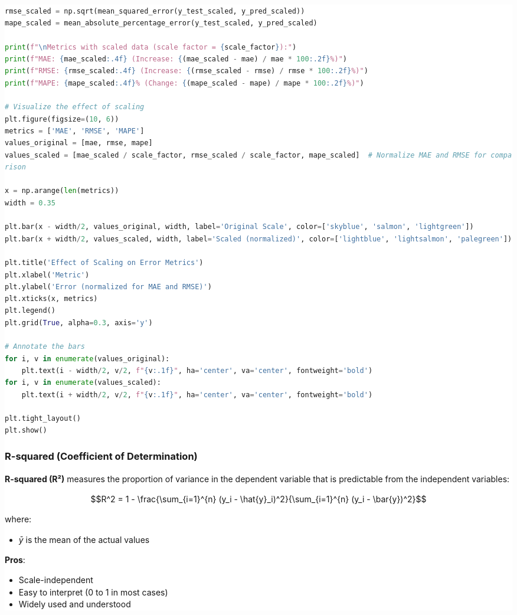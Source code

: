 ```python
rmse_scaled = np.sqrt(mean_squared_error(y_test_scaled, y_pred_scaled))
mape_scaled = mean_absolute_percentage_error(y_test_scaled, y_pred_scaled)

print(f"\nMetrics with scaled data (scale factor = {scale_factor}):")
print(f"MAE: {mae_scaled:.4f} (Increase: {(mae_scaled - mae) / mae * 100:.2f}%)")
print(f"RMSE: {rmse_scaled:.4f} (Increase: {(rmse_scaled - rmse) / rmse * 100:.2f}%)")
print(f"MAPE: {mape_scaled:.4f}% (Change: {(mape_scaled - mape) / mape * 100:.2f}%)")

# Visualize the effect of scaling
plt.figure(figsize=(10, 6))
metrics = ['MAE', 'RMSE', 'MAPE']
values_original = [mae, rmse, mape]
values_scaled = [mae_scaled / scale_factor, rmse_scaled / scale_factor, mape_scaled]  # Normalize MAE and RMSE for comparison

x = np.arange(len(metrics))
width = 0.35

plt.bar(x - width/2, values_original, width, label='Original Scale', color=['skyblue', 'salmon', 'lightgreen'])
plt.bar(x + width/2, values_scaled, width, label='Scaled (normalized)', color=['lightblue', 'lightsalmon', 'palegreen'])

plt.title('Effect of Scaling on Error Metrics')
plt.xlabel('Metric')
plt.ylabel('Error (normalized for MAE and RMSE)')
plt.xticks(x, metrics)
plt.legend()
plt.grid(True, alpha=0.3, axis='y')

# Annotate the bars
for i, v in enumerate(values_original):
    plt.text(i - width/2, v/2, f"{v:.1f}", ha='center', va='center', fontweight='bold')
for i, v in enumerate(values_scaled):
    plt.text(i + width/2, v/2, f"{v:.1f}", ha='center', va='center', fontweight='bold')

plt.tight_layout()
plt.show()
```

### R-squared (Coefficient of Determination)

**R-squared (R²)** measures the proportion of variance in the dependent variable that is predictable from the independent variables:

$$R^2 = 1 - \frac{\sum_{i=1}^{n} (y_i - \hat{y}_i)^2}{\sum_{i=1}^{n} (y_i - \bar{y})^2}$$

where:
- $\bar{y}$ is the mean of the actual values

**Pros**:
- Scale-independent
- Easy to interpret (0 to 1 in most cases)
- Widely used and understood

